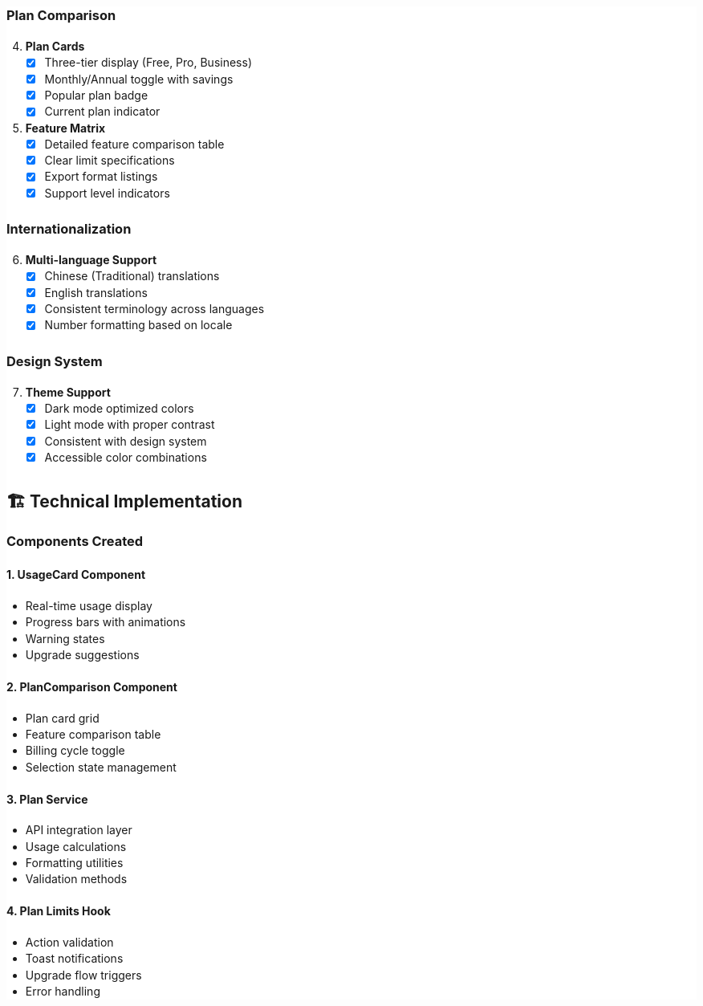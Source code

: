 ### Plan Comparison
4. **Plan Cards**
   - [x] Three-tier display (Free, Pro, Business)
   - [x] Monthly/Annual toggle with savings
   - [x] Popular plan badge
   - [x] Current plan indicator

5. **Feature Matrix**
   - [x] Detailed feature comparison table
   - [x] Clear limit specifications
   - [x] Export format listings
   - [x] Support level indicators

### Internationalization
6. **Multi-language Support**
   - [x] Chinese (Traditional) translations
   - [x] English translations
   - [x] Consistent terminology across languages
   - [x] Number formatting based on locale

### Design System
7. **Theme Support**
   - [x] Dark mode optimized colors
   - [x] Light mode with proper contrast
   - [x] Consistent with design system
   - [x] Accessible color combinations

## 🏗️ Technical Implementation

### Components Created

#### 1. UsageCard Component
- Real-time usage display
- Progress bars with animations
- Warning states
- Upgrade suggestions

#### 2. PlanComparison Component
- Plan card grid
- Feature comparison table
- Billing cycle toggle
- Selection state management

#### 3. Plan Service
- API integration layer
- Usage calculations
- Formatting utilities
- Validation methods

#### 4. Plan Limits Hook
- Action validation
- Toast notifications
- Upgrade flow triggers
- Error handling
